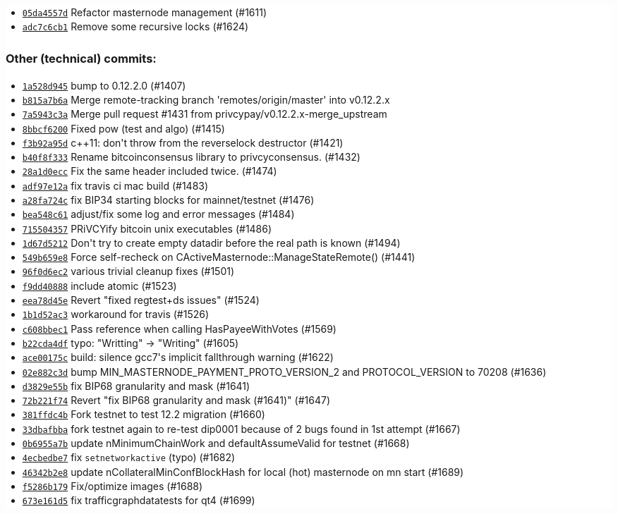 - [`05da4557d`](https://github.com/privcypay/privcy/commit/05da4557d) Refactor masternode management (#1611)
- [`adc7c6cb1`](https://github.com/privcypay/privcy/commit/adc7c6cb1) Remove some recursive locks (#1624)

### Other (technical) commits:
- [`1a528d945`](https://github.com/privcypay/privcy/commit/1a528d945) bump to 0.12.2.0 (#1407)
- [`b815a7b6a`](https://github.com/privcypay/privcy/commit/b815a7b6a) Merge remote-tracking branch 'remotes/origin/master' into v0.12.2.x
- [`7a5943c3a`](https://github.com/privcypay/privcy/commit/7a5943c3a) Merge pull request #1431 from privcypay/v0.12.2.x-merge_upstream
- [`8bbcf6200`](https://github.com/privcypay/privcy/commit/8bbcf6200) Fixed pow (test and algo) (#1415)
- [`f3b92a95d`](https://github.com/privcypay/privcy/commit/f3b92a95d) c++11: don't throw from the reverselock destructor (#1421)
- [`b40f8f333`](https://github.com/privcypay/privcy/commit/b40f8f333) Rename bitcoinconsensus library to privcyconsensus. (#1432)
- [`28a1d0ecc`](https://github.com/privcypay/privcy/commit/28a1d0ecc) Fix the same header included twice. (#1474)
- [`adf97e12a`](https://github.com/privcypay/privcy/commit/adf97e12a) fix travis ci mac build (#1483)
- [`a28fa724c`](https://github.com/privcypay/privcy/commit/a28fa724c) fix BIP34 starting blocks for mainnet/testnet (#1476)
- [`bea548c61`](https://github.com/privcypay/privcy/commit/bea548c61) adjust/fix some log and error messages (#1484)
- [`715504357`](https://github.com/privcypay/privcy/commit/715504357) PRiVCYify bitcoin unix executables (#1486)
- [`1d67d5212`](https://github.com/privcypay/privcy/commit/1d67d5212) Don't try to create empty datadir before the real path is known (#1494)
- [`549b659e8`](https://github.com/privcypay/privcy/commit/549b659e8) Force self-recheck on CActiveMasternode::ManageStateRemote() (#1441)
- [`96f0d6ec2`](https://github.com/privcypay/privcy/commit/96f0d6ec2) various trivial cleanup fixes (#1501)
- [`f9dd40888`](https://github.com/privcypay/privcy/commit/f9dd40888) include atomic (#1523)
- [`eea78d45e`](https://github.com/privcypay/privcy/commit/eea78d45e) Revert "fixed regtest+ds issues" (#1524)
- [`1b1d52ac3`](https://github.com/privcypay/privcy/commit/1b1d52ac3) workaround for travis (#1526)
- [`c608bbec1`](https://github.com/privcypay/privcy/commit/c608bbec1) Pass reference when calling HasPayeeWithVotes (#1569)
- [`b22cda4df`](https://github.com/privcypay/privcy/commit/b22cda4df) typo: "Writting" -> "Writing" (#1605)
- [`ace00175c`](https://github.com/privcypay/privcy/commit/ace00175c) build: silence gcc7's implicit fallthrough warning (#1622)
- [`02e882c3d`](https://github.com/privcypay/privcy/commit/02e882c3d) bump MIN_MASTERNODE_PAYMENT_PROTO_VERSION_2 and PROTOCOL_VERSION to 70208 (#1636)
- [`d3829e55b`](https://github.com/privcypay/privcy/commit/d3829e55b) fix BIP68 granularity and mask (#1641)
- [`72b221f74`](https://github.com/privcypay/privcy/commit/72b221f74) Revert "fix BIP68 granularity and mask (#1641)" (#1647)
- [`381ffdc4b`](https://github.com/privcypay/privcy/commit/381ffdc4b) Fork testnet to test 12.2 migration (#1660)
- [`33dbafbba`](https://github.com/privcypay/privcy/commit/33dbafbba) fork testnet again to re-test dip0001 because of 2 bugs found in 1st attempt (#1667)
- [`0b6955a7b`](https://github.com/privcypay/privcy/commit/0b6955a7b) update nMinimumChainWork and defaultAssumeValid for testnet (#1668)
- [`4ecbedbe7`](https://github.com/privcypay/privcy/commit/4ecbedbe7) fix `setnetworkactive` (typo) (#1682)
- [`46342b2e8`](https://github.com/privcypay/privcy/commit/46342b2e8) update nCollateralMinConfBlockHash for local (hot) masternode on mn start (#1689)
- [`f5286b179`](https://github.com/privcypay/privcy/commit/f5286b179) Fix/optimize images (#1688)
- [`673e161d5`](https://github.com/privcypay/privcy/commit/673e161d5) fix trafficgraphdatatests for qt4 (#1699)
